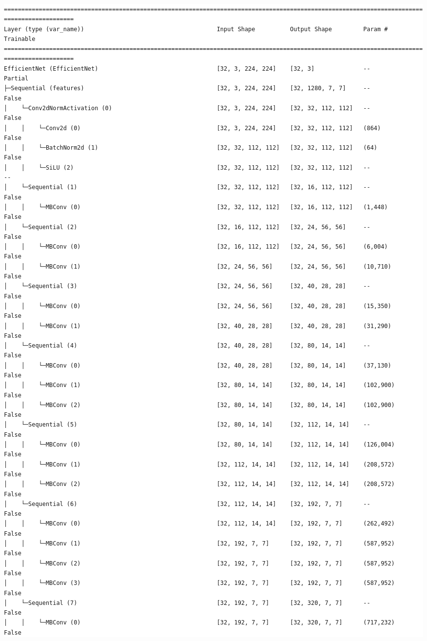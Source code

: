    ============================================================================================================================================
    Layer (type (var_name))                                      Input Shape          Output Shape         Param #              Trainable
    ============================================================================================================================================
    EfficientNet (EfficientNet)                                  [32, 3, 224, 224]    [32, 3]              --                   Partial
    ├─Sequential (features)                                      [32, 3, 224, 224]    [32, 1280, 7, 7]     --                   False
    │    └─Conv2dNormActivation (0)                              [32, 3, 224, 224]    [32, 32, 112, 112]   --                   False
    │    │    └─Conv2d (0)                                       [32, 3, 224, 224]    [32, 32, 112, 112]   (864)                False
    │    │    └─BatchNorm2d (1)                                  [32, 32, 112, 112]   [32, 32, 112, 112]   (64)                 False
    │    │    └─SiLU (2)                                         [32, 32, 112, 112]   [32, 32, 112, 112]   --                   --
    │    └─Sequential (1)                                        [32, 32, 112, 112]   [32, 16, 112, 112]   --                   False
    │    │    └─MBConv (0)                                       [32, 32, 112, 112]   [32, 16, 112, 112]   (1,448)              False
    │    └─Sequential (2)                                        [32, 16, 112, 112]   [32, 24, 56, 56]     --                   False
    │    │    └─MBConv (0)                                       [32, 16, 112, 112]   [32, 24, 56, 56]     (6,004)              False
    │    │    └─MBConv (1)                                       [32, 24, 56, 56]     [32, 24, 56, 56]     (10,710)             False
    │    └─Sequential (3)                                        [32, 24, 56, 56]     [32, 40, 28, 28]     --                   False
    │    │    └─MBConv (0)                                       [32, 24, 56, 56]     [32, 40, 28, 28]     (15,350)             False
    │    │    └─MBConv (1)                                       [32, 40, 28, 28]     [32, 40, 28, 28]     (31,290)             False
    │    └─Sequential (4)                                        [32, 40, 28, 28]     [32, 80, 14, 14]     --                   False
    │    │    └─MBConv (0)                                       [32, 40, 28, 28]     [32, 80, 14, 14]     (37,130)             False
    │    │    └─MBConv (1)                                       [32, 80, 14, 14]     [32, 80, 14, 14]     (102,900)            False
    │    │    └─MBConv (2)                                       [32, 80, 14, 14]     [32, 80, 14, 14]     (102,900)            False
    │    └─Sequential (5)                                        [32, 80, 14, 14]     [32, 112, 14, 14]    --                   False
    │    │    └─MBConv (0)                                       [32, 80, 14, 14]     [32, 112, 14, 14]    (126,004)            False
    │    │    └─MBConv (1)                                       [32, 112, 14, 14]    [32, 112, 14, 14]    (208,572)            False
    │    │    └─MBConv (2)                                       [32, 112, 14, 14]    [32, 112, 14, 14]    (208,572)            False
    │    └─Sequential (6)                                        [32, 112, 14, 14]    [32, 192, 7, 7]      --                   False
    │    │    └─MBConv (0)                                       [32, 112, 14, 14]    [32, 192, 7, 7]      (262,492)            False
    │    │    └─MBConv (1)                                       [32, 192, 7, 7]      [32, 192, 7, 7]      (587,952)            False
    │    │    └─MBConv (2)                                       [32, 192, 7, 7]      [32, 192, 7, 7]      (587,952)            False
    │    │    └─MBConv (3)                                       [32, 192, 7, 7]      [32, 192, 7, 7]      (587,952)            False
    │    └─Sequential (7)                                        [32, 192, 7, 7]      [32, 320, 7, 7]      --                   False
    │    │    └─MBConv (0)                                       [32, 192, 7, 7]      [32, 320, 7, 7]      (717,232)            False